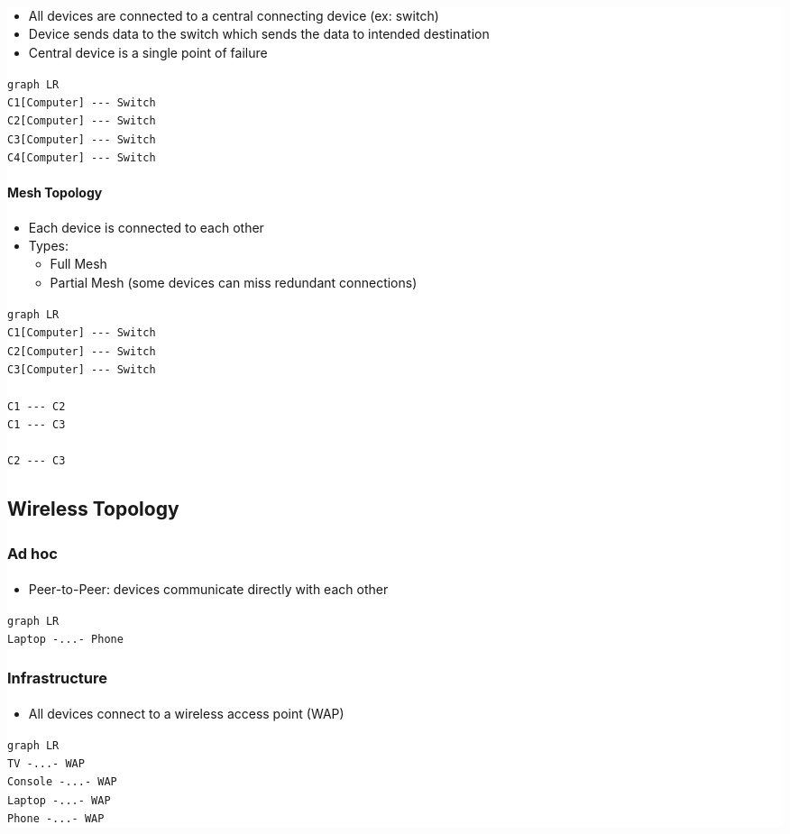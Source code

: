 + All devices are connected to a central connecting device (ex: switch)
+ Device sends data to the switch which sends the data to intended destination
+ Central device is a single point of failure


```mermaid
graph LR
C1[Computer] --- Switch
C2[Computer] --- Switch
C3[Computer] --- Switch
C4[Computer] --- Switch
```
#### Mesh Topology

+ Each device is connected to each other
+ Types:
	+ Full Mesh
	+ Partial Mesh (some devices can miss redundant connections)


```mermaid
graph LR
C1[Computer] --- Switch
C2[Computer] --- Switch
C3[Computer] --- Switch

C1 --- C2
C1 --- C3

C2 --- C3
```

## Wireless Topology

### Ad hoc

+ Peer-to-Peer: devices communicate directly with each other

```mermaid
graph LR
Laptop -...- Phone
```

### Infrastructure

+ All devices connect to a wireless access point (WAP)

```mermaid
graph LR
TV -...- WAP
Console -...- WAP
Laptop -...- WAP
Phone -...- WAP
```

